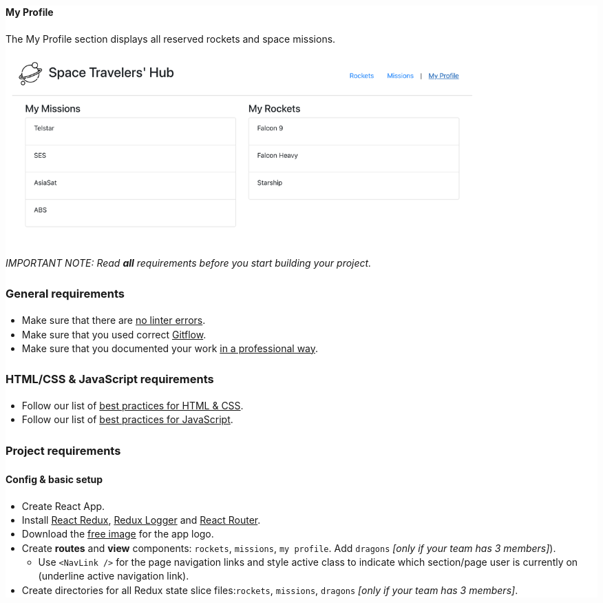 </p>

#### My Profile

The My Profile section displays all reserved rockets and space missions.

<p>
  <img src="./images/space-travelers__my-profile.png" alt="Space Travelers Hub" width="700px" />
</p>

_IMPORTANT NOTE: Read **all** requirements before you start building your project._

### General requirements

- Make sure that there are [no linter errors](https://github.com/microverseinc/linters-config).
- Make sure that you used correct [Gitflow](https://github.com/microverseinc/curriculum-transversal-skills/blob/main/git-github/articles/gitflow.md).
- Make sure that you documented your work [in a professional way](https://github.com/microverseinc/curriculum-transversal-skills/blob/main/documentation/articles/professional_repo_rules.md).

### HTML/CSS & JavaScript requirements

- Follow our list of [best practices for HTML & CSS](https://github.com/microverseinc/curriculum-html-css/blob/main/articles/html_css_best_practices.md).
- Follow our list of [best practices for JavaScript](https://github.com/microverseinc/curriculum-html-css/blob/main/articles/javascript_best_practices.md).

### Project requirements

#### Config & basic setup

- Create React App.
- Install [React Redux](https://react-redux.js.org/), [Redux Logger](https://www.npmjs.com/package/redux-logger) and [React Router](https://github.com/microverseinc/curriculum-react-redux/blob/main/math-magicians/articles/react_router.md).
- Download the [free image](https://www.flaticon.com/free-icon/planet_3212567?term=space&page=1&position=19&page=1&position=19&related_id=3212567&origin=style) for the app logo.
- Create **routes** and **view** components: `rockets`, `missions`, `my profile`. Add `dragons` _[only if your team has 3 members]_).
  - Use `<NavLink />` for the page navigation links and style active class to indicate which section/page user is currently on (underline active navigation link).
- Create directories for all Redux state slice files:`rockets`, `missions`, `dragons` _[only if your team has 3 members]_.
